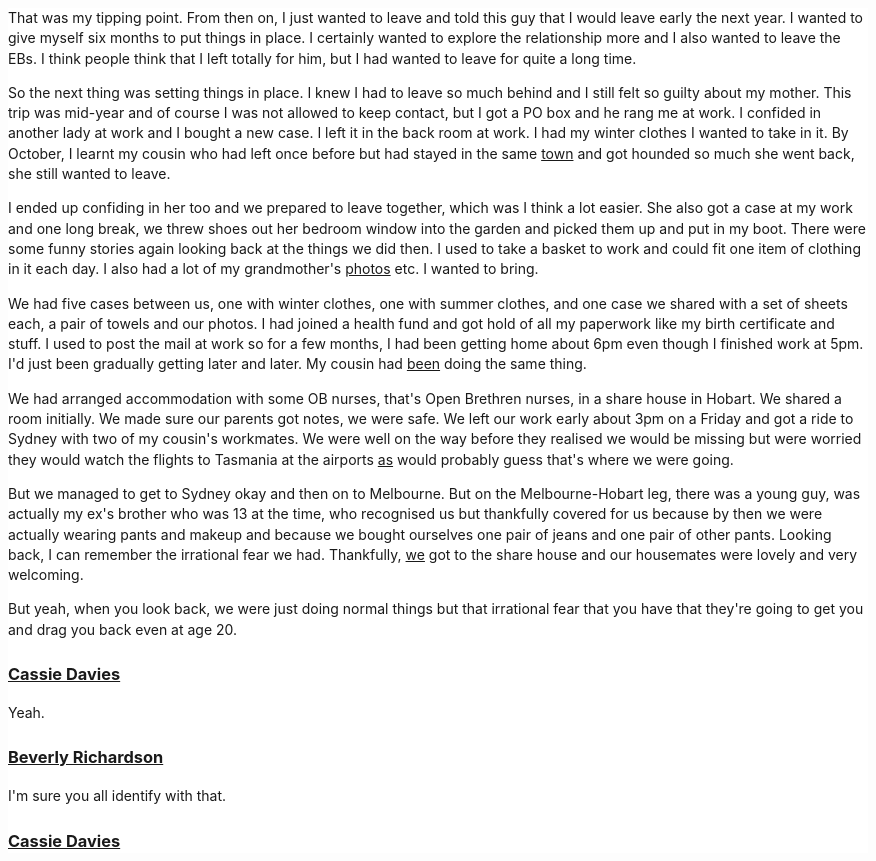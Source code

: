 That was my tipping point. From then on, I just wanted to leave and told this guy that I would leave early the next year. I wanted to give myself six months to put things in place. I certainly wanted to explore the relationship more and I also wanted to leave the EBs. I think people think that I left totally for him, but I had wanted to leave for quite a long time.

So the next thing was setting things in place. I knew I had to leave so much behind and I still felt so guilty about my mother. This trip was mid-year and of course I was not allowed to keep contact, but I got a PO box and he rang me at work. I confided in another lady at work and I bought a new case. I left it in the back room at work. I had my winter clothes I wanted to take in it. By October, I learnt my cousin who had left once before but had stayed in the same [town](https://www.youtube.com/watch?v=t0eZuwkW7qc&t=2562s) and got hounded so much she went back, she still wanted to leave.

I ended up confiding in her too and we prepared to leave together, which was I think a lot easier. She also got a case at my work and one long break, we threw shoes out her bedroom window into the garden and picked them up and put in my boot. There were some funny stories again looking back at the things we did then. I used to take a basket to work and could fit one item of clothing in it each day. I also had a lot of my grandmother's [photos](https://www.youtube.com/watch?v=t0eZuwkW7qc&t=2592s) etc. I wanted to bring.

We had five cases between us, one with winter clothes, one with summer clothes, and one case we shared with a set of sheets each, a pair of towels and our photos. I had joined a health fund and got hold of all my paperwork like my birth certificate and stuff. I used to post the mail at work so for a few months, I had been getting home about 6pm even though I finished work at 5pm. I'd just been gradually getting later and later. My cousin had [been](https://www.youtube.com/watch?v=t0eZuwkW7qc&t=2622s) doing the same thing.

We had arranged accommodation with some OB nurses, that's Open Brethren nurses, in a share house in Hobart. We shared a room initially. We made sure our parents got notes, we were safe. We left our work early about 3pm on a Friday and got a ride to Sydney with two of my cousin's workmates. We were well on the way before they realised we would be missing but were worried they would watch the flights to Tasmania at the airports [as](https://www.youtube.com/watch?v=t0eZuwkW7qc&t=2652s) would probably guess that's where we were going.

But we managed to get to Sydney okay and then on to Melbourne. But on the Melbourne-Hobart leg, there was a young guy, was actually my ex's brother who was 13 at the time, who recognised us but thankfully covered for us because by then we were actually wearing pants and makeup and because we bought ourselves one pair of jeans and one pair of other pants. Looking back, I can remember the irrational fear we had. Thankfully, [we](https://www.youtube.com/watch?v=t0eZuwkW7qc&t=2682s) got to the share house and our housemates were lovely and very welcoming.

But yeah, when you look back, we were just doing normal things but that irrational fear that you have that they're going to get you and drag you back even at age 20\.

### [**Cassie Davies**](https://www.youtube.com/watch?v=t0eZuwkW7qc&t=2696s)

Yeah.

### [**Beverly Richardson**](https://www.youtube.com/watch?v=t0eZuwkW7qc&t=2697s)

I'm sure you all identify with that.

### [**Cassie Davies**](https://www.youtube.com/watch?v=t0eZuwkW7qc&t=2700s)
